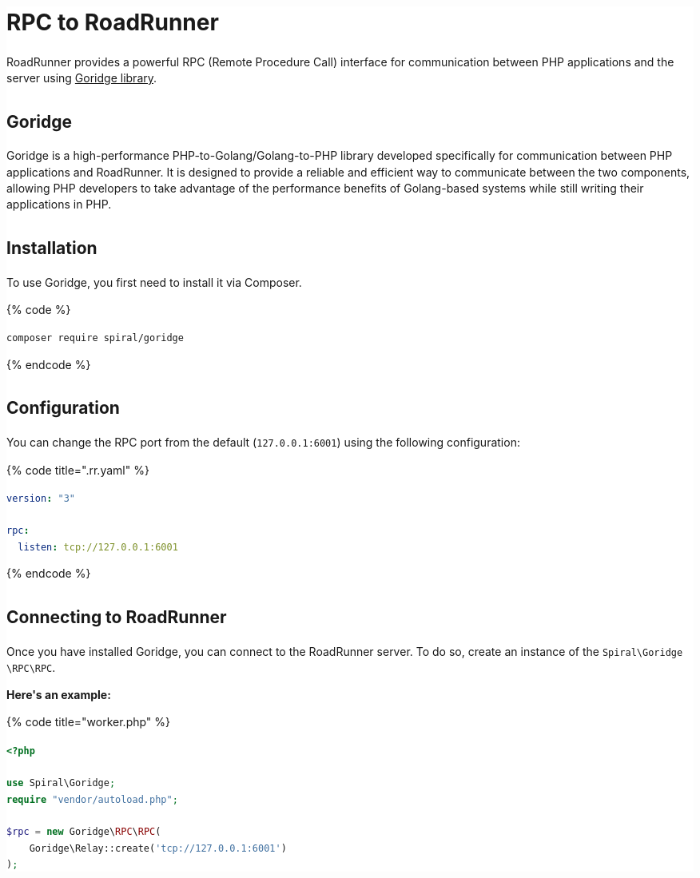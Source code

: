 # RPC to RoadRunner

RoadRunner provides a powerful RPC (Remote Procedure Call) interface for communication between PHP applications and the
server using [Goridge library](https://github.com/roadrunner-php/goridge).

## Goridge

Goridge is a high-performance PHP-to-Golang/Golang-to-PHP library developed specifically for communication between PHP
applications and RoadRunner. It is designed to provide a reliable and efficient way to communicate between the two
components, allowing PHP developers to take advantage of the performance benefits of Golang-based systems while still
writing their applications in PHP.

## Installation

To use Goridge, you first need to install it via Composer.

{% code %}

```bash
composer require spiral/goridge
```

{% endcode %}

## Configuration

You can change the RPC port from the default (`127.0.0.1:6001`) using the following configuration:

{% code title=".rr.yaml" %}

```yaml
version: "3"

rpc:
  listen: tcp://127.0.0.1:6001
```

{% endcode %}

## Connecting to RoadRunner

Once you have installed Goridge, you can connect to the RoadRunner server. To do so, create an instance of
the `Spiral\Goridge\RPC\RPC`.

**Here's an example:**

{% code title="worker.php" %}

```php
<?php

use Spiral\Goridge;
require "vendor/autoload.php";

$rpc = new Goridge\RPC\RPC(
    Goridge\Relay::create('tcp://127.0.0.1:6001')
);
```

